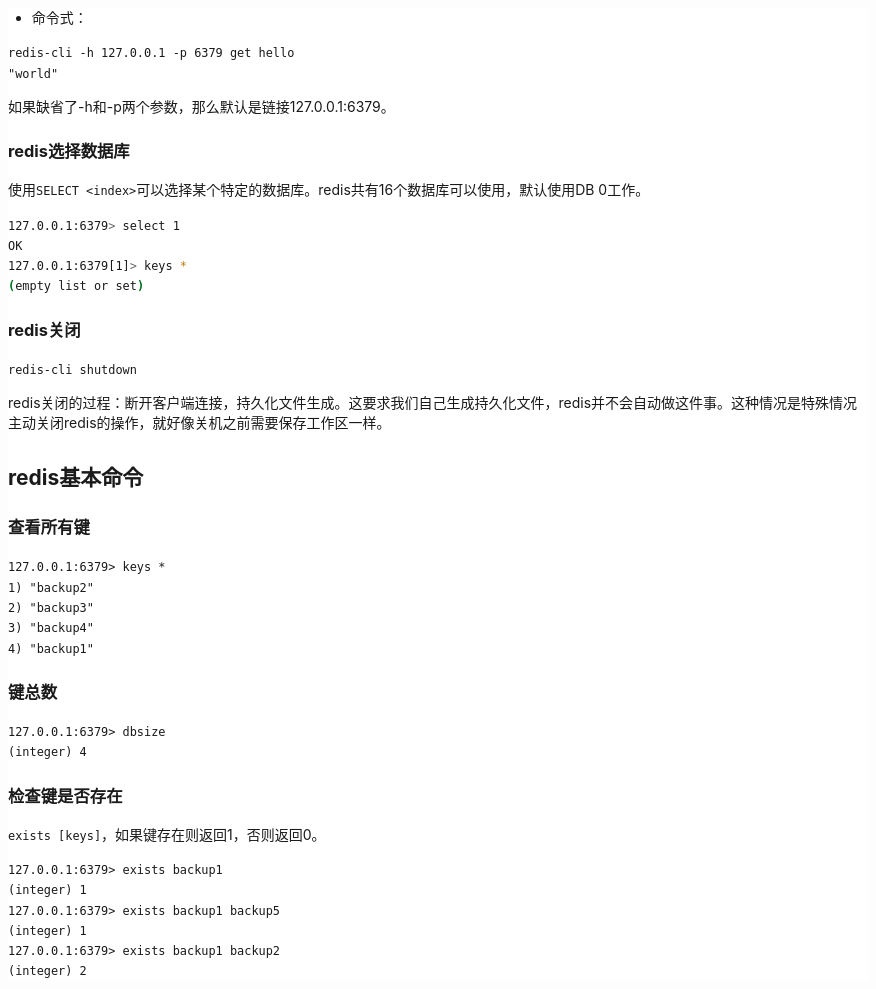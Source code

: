 - 命令式：

```
redis-cli -h 127.0.0.1 -p 6379 get hello
"world"
```

如果缺省了-h和-p两个参数，那么默认是链接127.0.0.1:6379。

### redis选择数据库

使用`SELECT <index>`可以选择某个特定的数据库。redis共有16个数据库可以使用，默认使用DB 0工作。

```bash
127.0.0.1:6379> select 1
OK
127.0.0.1:6379[1]> keys *
(empty list or set)
```

### redis关闭

```
redis-cli shutdown
```

redis关闭的过程：断开客户端连接，持久化文件生成。这要求我们自己生成持久化文件，redis并不会自动做这件事。这种情况是特殊情况主动关闭redis的操作，就好像关机之前需要保存工作区一样。

## redis基本命令

### 查看所有键

```
127.0.0.1:6379> keys *
1) "backup2"
2) "backup3"
3) "backup4"
4) "backup1"
```

### 键总数

```
127.0.0.1:6379> dbsize
(integer) 4
```

### 检查键是否存在

`exists [keys]`，如果键存在则返回1，否则返回0。

```
127.0.0.1:6379> exists backup1
(integer) 1
127.0.0.1:6379> exists backup1 backup5
(integer) 1
127.0.0.1:6379> exists backup1 backup2
(integer) 2
```

